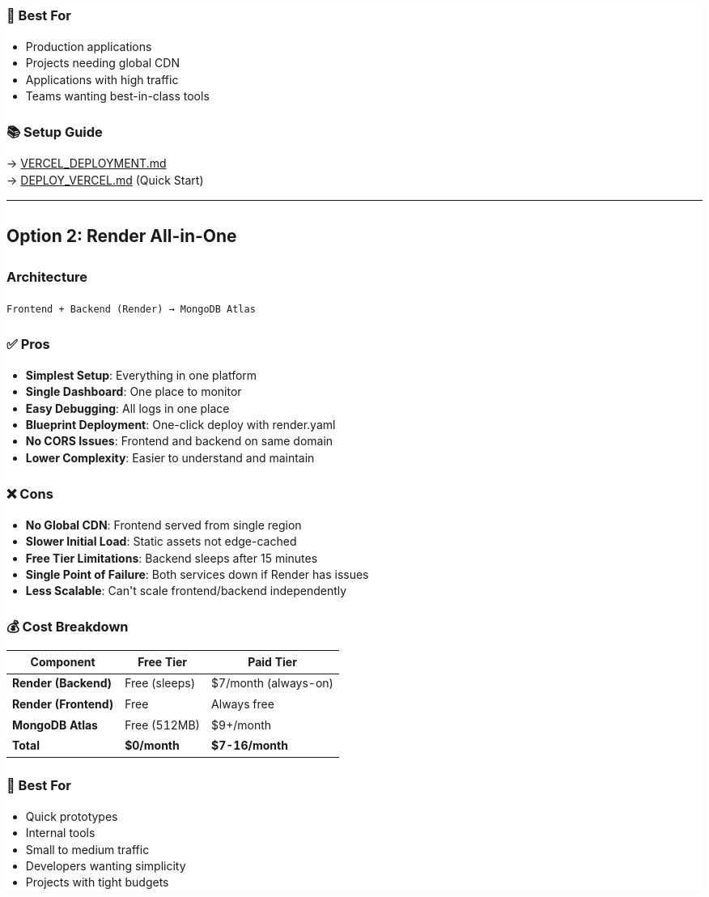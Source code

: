### 🎯 Best For
- Production applications
- Projects needing global CDN
- Applications with high traffic
- Teams wanting best-in-class tools

### 📚 Setup Guide
→ [VERCEL_DEPLOYMENT.md](./VERCEL_DEPLOYMENT.md)  
→ [DEPLOY_VERCEL.md](../../DEPLOY_VERCEL.md) (Quick Start)

---

## Option 2: Render All-in-One

### Architecture
```
Frontend + Backend (Render) → MongoDB Atlas
```

### ✅ Pros
- **Simplest Setup**: Everything in one platform
- **Single Dashboard**: One place to monitor
- **Easy Debugging**: All logs in one place
- **Blueprint Deployment**: One-click deploy with render.yaml
- **No CORS Issues**: Frontend and backend on same domain
- **Lower Complexity**: Easier to understand and maintain

### ❌ Cons
- **No Global CDN**: Frontend served from single region
- **Slower Initial Load**: Static assets not edge-cached
- **Free Tier Limitations**: Backend sleeps after 15 minutes
- **Single Point of Failure**: Both services down if Render has issues
- **Less Scalable**: Can't scale frontend/backend independently

### 💰 Cost Breakdown
| Component | Free Tier | Paid Tier |
|-----------|-----------|-----------|
| **Render (Backend)** | Free (sleeps) | $7/month (always-on) |
| **Render (Frontend)** | Free | Always free |
| **MongoDB Atlas** | Free (512MB) | $9+/month |
| **Total** | **$0/month** | **$7-16/month** |

### 🎯 Best For
- Quick prototypes
- Internal tools
- Small to medium traffic
- Developers wanting simplicity
- Projects with tight budgets
